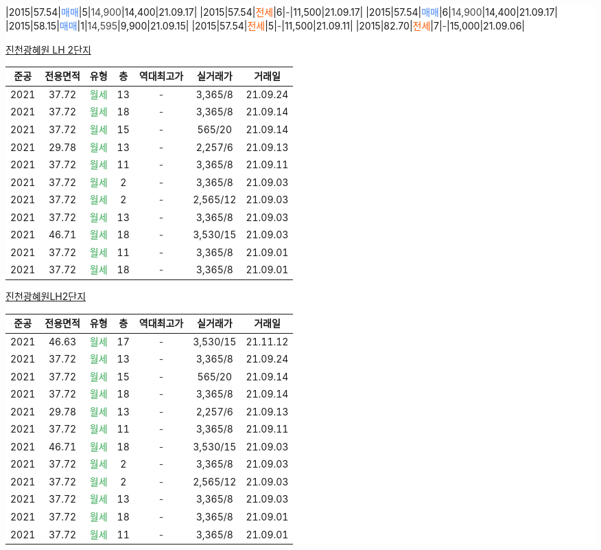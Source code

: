 |2015|57.54|<span style="color:#4285F3">매매</span>|5|<span style="color:#444444">14,900</span>|14,400|21.09.17|
|2015|57.54|<span style="color:#FF5A00">전세</span>|6|<span style="color:#444444">-</span>|11,500|21.09.17|
|2015|57.54|<span style="color:#4285F3">매매</span>|6|<span style="color:#444444">14,900</span>|14,400|21.09.17|
|2015|58.15|<span style="color:#4285F3">매매</span>|1|<span style="color:#444444">14,595</span>|9,900|21.09.15|
|2015|57.54|<span style="color:#FF5A00">전세</span>|5|<span style="color:#444444">-</span>|11,500|21.09.11|
|2015|82.70|<span style="color:#FF5A00">전세</span>|7|<span style="color:#444444">-</span>|15,000|21.09.06|

[진천광혜원 LH 2단지](https://search.naver.com/search.naver?query=%EC%A7%84%EC%B2%9C%EA%B4%91%ED%98%9C%EC%9B%90+LH+2%EB%8B%A8%EC%A7%80)

|준공|전용면적|유형|층|역대최고가|실거래가|거래일|
|:---:|:---:|:---:|:---:|:---:|:---:|:---:|
|2021|37.72|<span style="color:#34A853">월세</span>|13|<span style="color:#444444">-</span>|3,365/8|21.09.24|
|2021|37.72|<span style="color:#34A853">월세</span>|18|<span style="color:#444444">-</span>|3,365/8|21.09.14|
|2021|37.72|<span style="color:#34A853">월세</span>|15|<span style="color:#444444">-</span>|565/20|21.09.14|
|2021|29.78|<span style="color:#34A853">월세</span>|13|<span style="color:#444444">-</span>|2,257/6|21.09.13|
|2021|37.72|<span style="color:#34A853">월세</span>|11|<span style="color:#444444">-</span>|3,365/8|21.09.11|
|2021|37.72|<span style="color:#34A853">월세</span>|2|<span style="color:#444444">-</span>|3,365/8|21.09.03|
|2021|37.72|<span style="color:#34A853">월세</span>|2|<span style="color:#444444">-</span>|2,565/12|21.09.03|
|2021|37.72|<span style="color:#34A853">월세</span>|13|<span style="color:#444444">-</span>|3,365/8|21.09.03|
|2021|46.71|<span style="color:#34A853">월세</span>|18|<span style="color:#444444">-</span>|3,530/15|21.09.03|
|2021|37.72|<span style="color:#34A853">월세</span>|11|<span style="color:#444444">-</span>|3,365/8|21.09.01|
|2021|37.72|<span style="color:#34A853">월세</span>|18|<span style="color:#444444">-</span>|3,365/8|21.09.01|

[진천광혜원LH2단지](https://search.naver.com/search.naver?query=%EC%A7%84%EC%B2%9C%EA%B4%91%ED%98%9C%EC%9B%90LH2%EB%8B%A8%EC%A7%80)

|준공|전용면적|유형|층|역대최고가|실거래가|거래일|
|:---:|:---:|:---:|:---:|:---:|:---:|:---:|
|2021|46.63|<span style="color:#34A853">월세</span>|17|<span style="color:#444444">-</span>|3,530/15|21.11.12|
|2021|37.72|<span style="color:#34A853">월세</span>|13|<span style="color:#444444">-</span>|3,365/8|21.09.24|
|2021|37.72|<span style="color:#34A853">월세</span>|15|<span style="color:#444444">-</span>|565/20|21.09.14|
|2021|37.72|<span style="color:#34A853">월세</span>|18|<span style="color:#444444">-</span>|3,365/8|21.09.14|
|2021|29.78|<span style="color:#34A853">월세</span>|13|<span style="color:#444444">-</span>|2,257/6|21.09.13|
|2021|37.72|<span style="color:#34A853">월세</span>|11|<span style="color:#444444">-</span>|3,365/8|21.09.11|
|2021|46.71|<span style="color:#34A853">월세</span>|18|<span style="color:#444444">-</span>|3,530/15|21.09.03|
|2021|37.72|<span style="color:#34A853">월세</span>|2|<span style="color:#444444">-</span>|3,365/8|21.09.03|
|2021|37.72|<span style="color:#34A853">월세</span>|2|<span style="color:#444444">-</span>|2,565/12|21.09.03|
|2021|37.72|<span style="color:#34A853">월세</span>|13|<span style="color:#444444">-</span>|3,365/8|21.09.03|
|2021|37.72|<span style="color:#34A853">월세</span>|18|<span style="color:#444444">-</span>|3,365/8|21.09.01|
|2021|37.72|<span style="color:#34A853">월세</span>|11|<span style="color:#444444">-</span>|3,365/8|21.09.01|
